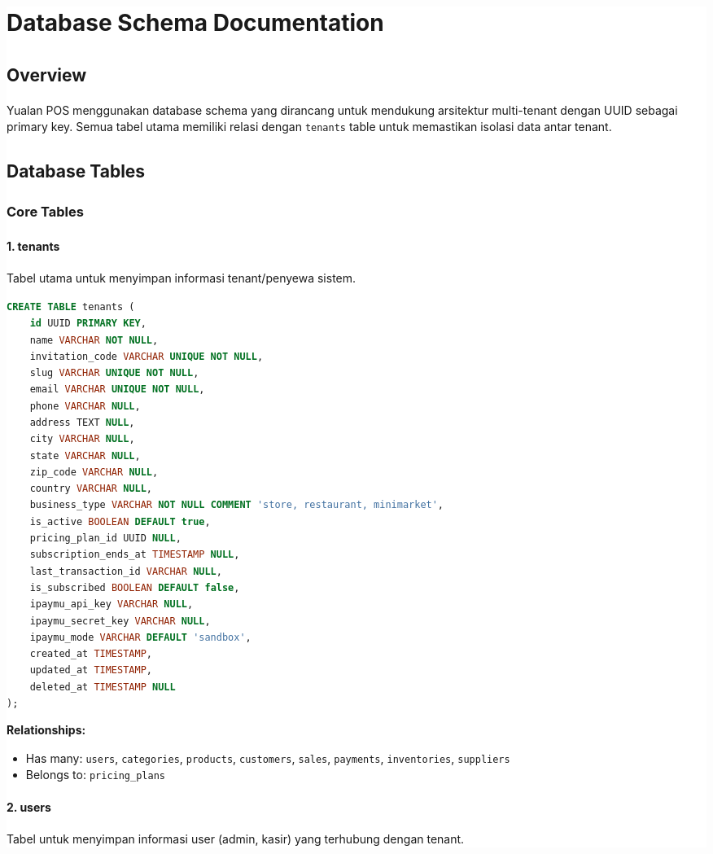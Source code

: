 # Database Schema Documentation

## Overview

Yualan POS menggunakan database schema yang dirancang untuk mendukung arsitektur multi-tenant dengan UUID sebagai primary key. Semua tabel utama memiliki relasi dengan `tenants` table untuk memastikan isolasi data antar tenant.

## Database Tables

### Core Tables

#### 1. tenants
Tabel utama untuk menyimpan informasi tenant/penyewa sistem.

```sql
CREATE TABLE tenants (
    id UUID PRIMARY KEY,
    name VARCHAR NOT NULL,
    invitation_code VARCHAR UNIQUE NOT NULL,
    slug VARCHAR UNIQUE NOT NULL,
    email VARCHAR UNIQUE NOT NULL,
    phone VARCHAR NULL,
    address TEXT NULL,
    city VARCHAR NULL,
    state VARCHAR NULL,
    zip_code VARCHAR NULL,
    country VARCHAR NULL,
    business_type VARCHAR NOT NULL COMMENT 'store, restaurant, minimarket',
    is_active BOOLEAN DEFAULT true,
    pricing_plan_id UUID NULL,
    subscription_ends_at TIMESTAMP NULL,
    last_transaction_id VARCHAR NULL,
    is_subscribed BOOLEAN DEFAULT false,
    ipaymu_api_key VARCHAR NULL,
    ipaymu_secret_key VARCHAR NULL,
    ipaymu_mode VARCHAR DEFAULT 'sandbox',
    created_at TIMESTAMP,
    updated_at TIMESTAMP,
    deleted_at TIMESTAMP NULL
);
```

**Relationships:**
- Has many: `users`, `categories`, `products`, `customers`, `sales`, `payments`, `inventories`, `suppliers`
- Belongs to: `pricing_plans`

#### 2. users
Tabel untuk menyimpan informasi user (admin, kasir) yang terhubung dengan tenant.
